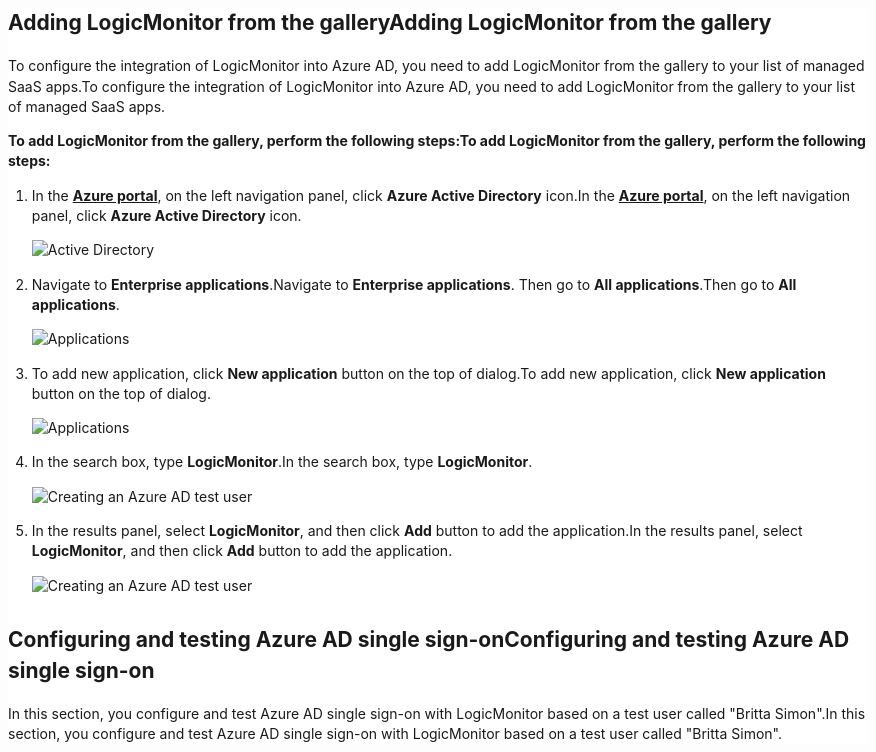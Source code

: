 ## <a name="adding-logicmonitor-from-the-gallery"></a><span data-ttu-id="ad593-123">Adding LogicMonitor from the gallery</span><span class="sxs-lookup"><span data-stu-id="ad593-123">Adding LogicMonitor from the gallery</span></span>
<span data-ttu-id="ad593-124">To configure the integration of LogicMonitor into Azure AD, you need to add LogicMonitor from the gallery to your list of managed SaaS apps.</span><span class="sxs-lookup"><span data-stu-id="ad593-124">To configure the integration of LogicMonitor into Azure AD, you need to add LogicMonitor from the gallery to your list of managed SaaS apps.</span></span>

<span data-ttu-id="ad593-125">**To add LogicMonitor from the gallery, perform the following steps:**</span><span class="sxs-lookup"><span data-stu-id="ad593-125">**To add LogicMonitor from the gallery, perform the following steps:**</span></span>

1. <span data-ttu-id="ad593-126">In the **[Azure portal](https://portal.azure.com)**, on the left navigation panel, click **Azure Active Directory** icon.</span><span class="sxs-lookup"><span data-stu-id="ad593-126">In the **[Azure portal](https://portal.azure.com)**, on the left navigation panel, click **Azure Active Directory** icon.</span></span> 

    ![Active Directory][1]

1. <span data-ttu-id="ad593-128">Navigate to **Enterprise applications**.</span><span class="sxs-lookup"><span data-stu-id="ad593-128">Navigate to **Enterprise applications**.</span></span> <span data-ttu-id="ad593-129">Then go to **All applications**.</span><span class="sxs-lookup"><span data-stu-id="ad593-129">Then go to **All applications**.</span></span>

    ![Applications][2]
    
1. <span data-ttu-id="ad593-131">To add new application, click **New application** button on the top of dialog.</span><span class="sxs-lookup"><span data-stu-id="ad593-131">To add new application, click **New application** button on the top of dialog.</span></span>

    ![Applications][3]

1. <span data-ttu-id="ad593-133">In the search box, type **LogicMonitor**.</span><span class="sxs-lookup"><span data-stu-id="ad593-133">In the search box, type **LogicMonitor**.</span></span>

    ![Creating an Azure AD test user](./media/logicmonitor-tutorial/tutorial_logicmonitor_search.png)

1. <span data-ttu-id="ad593-135">In the results panel, select **LogicMonitor**, and then click **Add** button to add the application.</span><span class="sxs-lookup"><span data-stu-id="ad593-135">In the results panel, select **LogicMonitor**, and then click **Add** button to add the application.</span></span>

    ![Creating an Azure AD test user](./media/logicmonitor-tutorial/tutorial_logicmonitor_addfromgallery.png)

##  <a name="configuring-and-testing-azure-ad-single-sign-on"></a><span data-ttu-id="ad593-137">Configuring and testing Azure AD single sign-on</span><span class="sxs-lookup"><span data-stu-id="ad593-137">Configuring and testing Azure AD single sign-on</span></span>
<span data-ttu-id="ad593-138">In this section, you configure and test Azure AD single sign-on with LogicMonitor based on a test user called "Britta Simon".</span><span class="sxs-lookup"><span data-stu-id="ad593-138">In this section, you configure and test Azure AD single sign-on with LogicMonitor based on a test user called "Britta Simon".</span></span>


[1]: ./media/logicmonitor-tutorial/tutorial_general_01.png
[2]: ./media/logicmonitor-tutorial/tutorial_general_02.png
[3]: ./media/logicmonitor-tutorial/tutorial_general_03.png
[4]: ./media/logicmonitor-tutorial/tutorial_general_04.png
[100]: ./media/logicmonitor-tutorial/tutorial_general_100.png
[200]: ./media/logicmonitor-tutorial/tutorial_general_200.png
[201]: ./media/logicmonitor-tutorial/tutorial_general_201.png
[202]: ./media/logicmonitor-tutorial/tutorial_general_202.png
[203]: ./media/logicmonitor-tutorial/tutorial_general_203.png